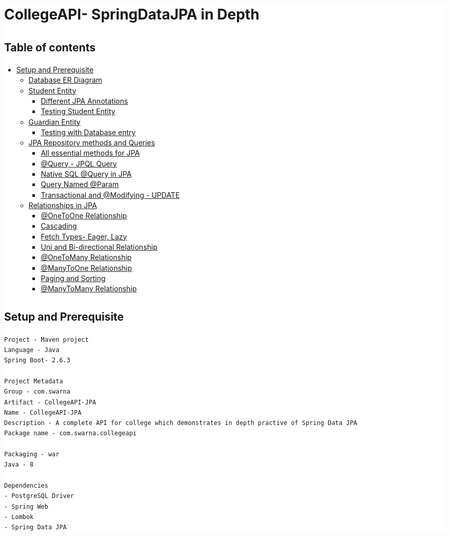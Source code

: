 # CollegeAPI- SpringDataJPA in Depth

## Table of contents

- [Setup and Prerequisite](#setup-and-prerequisite)
    - [Database ER Diagram](#database-er-diagram)
  - [Student Entity](#student-entity)
    - [Different JPA Annotations](#different-jpa-annotations)
    - [Testing Student Entity](#testing-student-entity)
  - [Guardian Entity](#guardian-entity)
    - [Testing with Database entry](#testing-with-database-entry)
  - [JPA Repository methods and Queries](#jpa-repository-methods-and-queries)
    - [All essential methods for JPA](#all-essential-methods-for-jpahttpsdocsspringiospring-datajpadocscurrentreferencehtmljpaquery-methods)
    - [@Query - JPQL Query](#query---jpql-query)
    - [Native SQL @Query in JPA](#native-sql-query-in-jpa)
    - [Query Named @Param](#query-named-param)
    - [Transactional and @Modifying - UPDATE](#transactional-and-modifying---update)
  - [Relationships in JPA](#relationships-in-jpa)
    - [@OneToOne Relationship](#onetoone-relationship)
    - [Cascading](#cascading)
    - [Fetch Types- Eager, Lazy](#fetch-types--eager-lazy)
    - [Uni and Bi-directional Relationship](#uni-and-bi-directional-relationship)
    - [@OneToMany Relationship](#onetomany-relationship)
    - [@ManyToOne Relationship](#manytoone-relationship)
    - [Paging and Sorting](#paging-and-sorting)
    - [@ManyToMany Relationship](#manytomany-relationship)





## Setup and Prerequisite

```properties
Project - Maven project
Language - Java
Spring Boot- 2.6.3

Project Metadata
Group - com.swarna
Artifact - CollegeAPI-JPA
Name - CollegeAPI-JPA
Description - A complete API for college which demonstrates in depth practive of Spring Data JPA
Package name - com.swarna.collegeapi

Packaging - war
Java - 8

Dependencies
- PostgreSQL Driver 
- Spring Web
- Lombok
- Spring Data JPA
```
